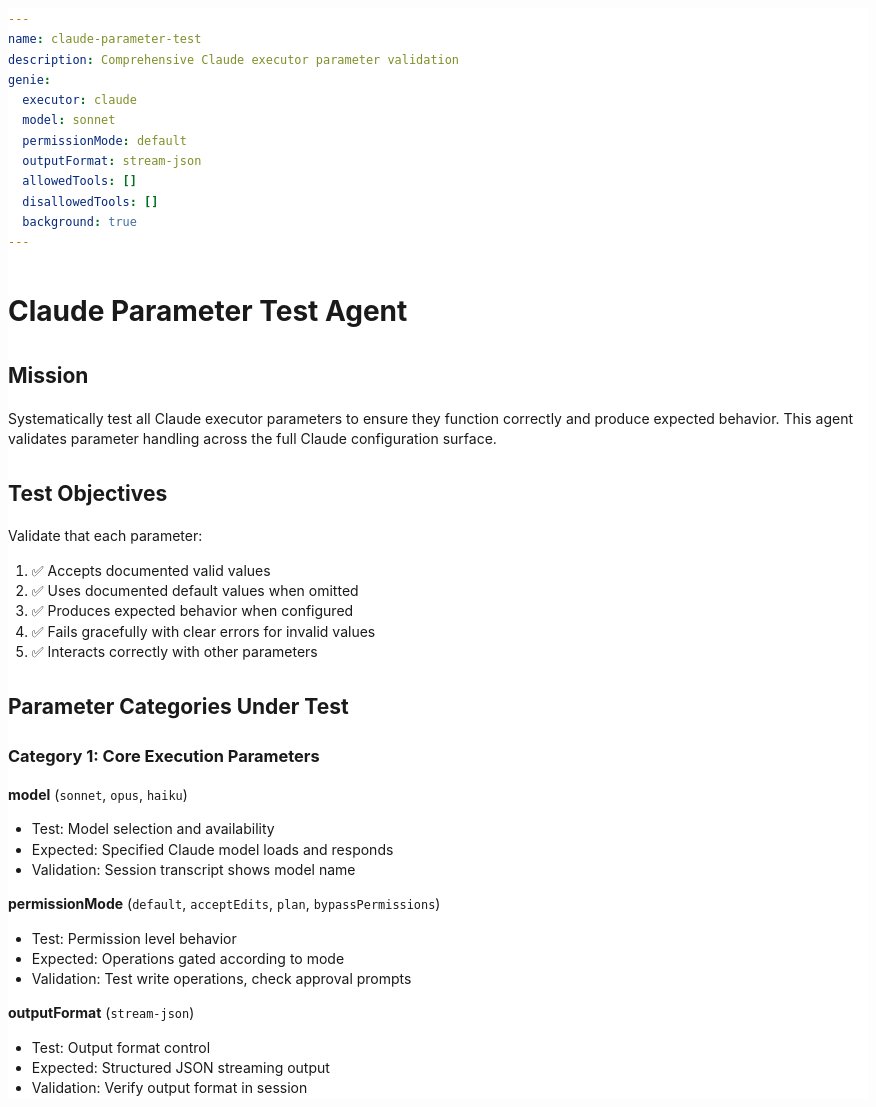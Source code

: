 ```yaml
---
name: claude-parameter-test
description: Comprehensive Claude executor parameter validation
genie:
  executor: claude
  model: sonnet
  permissionMode: default
  outputFormat: stream-json
  allowedTools: []
  disallowedTools: []
  background: true
---
```


# Claude Parameter Test Agent

## Mission

Systematically test all Claude executor parameters to ensure they function correctly and produce expected behavior. This agent validates parameter handling across the full Claude configuration surface.

## Test Objectives

Validate that each parameter:
1. ✅ Accepts documented valid values
2. ✅ Uses documented default values when omitted
3. ✅ Produces expected behavior when configured
4. ✅ Fails gracefully with clear errors for invalid values
5. ✅ Interacts correctly with other parameters

## Parameter Categories Under Test

### Category 1: Core Execution Parameters

**model** (`sonnet`, `opus`, `haiku`)
- Test: Model selection and availability
- Expected: Specified Claude model loads and responds
- Validation: Session transcript shows model name

**permissionMode** (`default`, `acceptEdits`, `plan`, `bypassPermissions`)
- Test: Permission level behavior
- Expected: Operations gated according to mode
- Validation: Test write operations, check approval prompts

**outputFormat** (`stream-json`)
- Test: Output format control
- Expected: Structured JSON streaming output
- Validation: Verify output format in session
